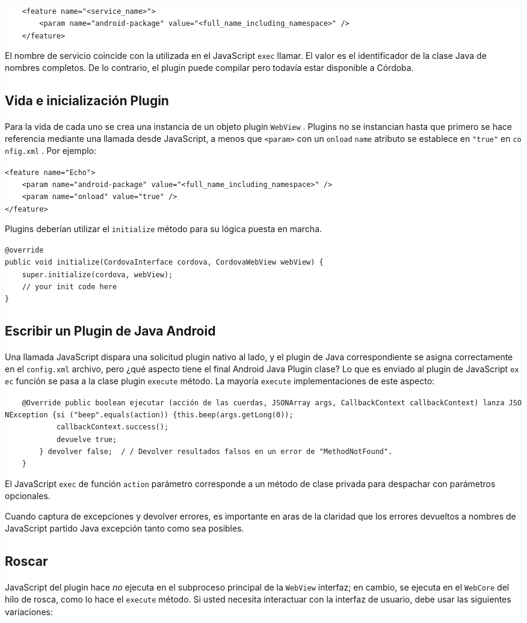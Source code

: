         <feature name="<service_name>">
            <param name="android-package" value="<full_name_including_namespace>" />
        </feature>
    

El nombre de servicio coincide con la utilizada en el JavaScript `exec` llamar. El valor es el identificador de la clase Java de nombres completos. De lo contrario, el plugin puede compilar pero todavía estar disponible a Córdoba.

## Vida e inicialización Plugin

Para la vida de cada uno se crea una instancia de un objeto plugin `WebView` . Plugins no se instancian hasta que primero se hace referencia mediante una llamada desde JavaScript, a menos que `<param>` con un `onload` `name` atributo se establece en `"true"` en `config.xml` . Por ejemplo:

    <feature name="Echo">
        <param name="android-package" value="<full_name_including_namespace>" />
        <param name="onload" value="true" />
    </feature>
    

Plugins deberían utilizar el `initialize` método para su lógica puesta en marcha.

    @override
    public void initialize(CordovaInterface cordova, CordovaWebView webView) {
        super.initialize(cordova, webView);
        // your init code here
    }
    

## Escribir un Plugin de Java Android

Una llamada JavaScript dispara una solicitud plugin nativo al lado, y el plugin de Java correspondiente se asigna correctamente en el `config.xml` archivo, pero ¿qué aspecto tiene el final Android Java Plugin clase? Lo que es enviado al plugin de JavaScript `exec` función se pasa a la clase plugin `execute` método. La mayoría `execute` implementaciones de este aspecto:

        @Override public boolean ejecutar (acción de las cuerdas, JSONArray args, CallbackContext callbackContext) lanza JSONException {si ("beep".equals(action)) {this.beep(args.getLong(0));
                callbackContext.success();
                devuelve true;
            } devolver false;  / / Devolver resultados falsos en un error de "MethodNotFound".
        }
    

El JavaScript `exec` de función `action` parámetro corresponde a un método de clase privada para despachar con parámetros opcionales.

Cuando captura de excepciones y devolver errores, es importante en aras de la claridad que los errores devueltos a nombres de JavaScript partido Java excepción tanto como sea posibles.

## Roscar

JavaScript del plugin hace *no* ejecuta en el subproceso principal de la `WebView` interfaz; en cambio, se ejecuta en el `WebCore` del hilo de rosca, como lo hace el `execute` método. Si usted necesita interactuar con la interfaz de usuario, debe usar las siguientes variaciones:

